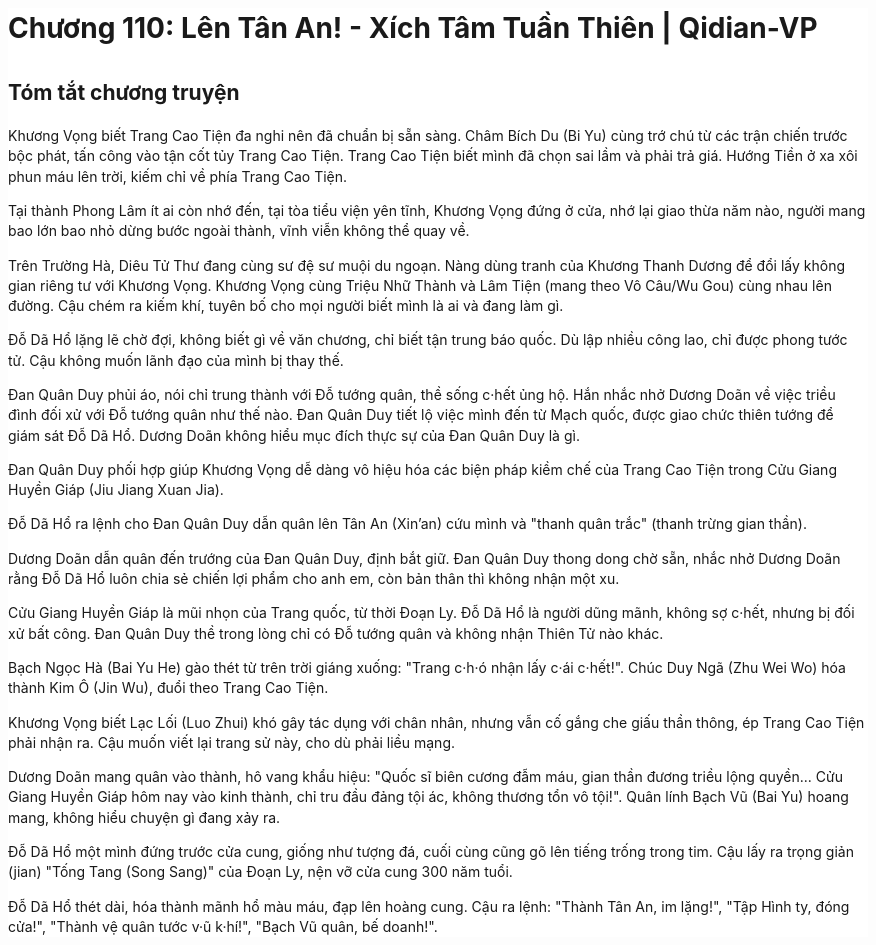 # Chương 110: Lên Tân An!  - Xích Tâm Tuần Thiên | Qidian-VP

## Tóm tắt chương truyện

Khương Vọng biết Trang Cao Tiện đa nghi nên đã chuẩn bị sẵn sàng. Châm Bích Du (Bi Yu) cùng trớ chú từ các trận chiến trước bộc phát, tấn công vào tận cốt tủy Trang Cao Tiện. Trang Cao Tiện biết mình đã chọn sai lầm và phải trả giá. Hướng Tiền ở xa xôi phun máu lên trời, kiếm chỉ về phía Trang Cao Tiện.

Tại thành Phong Lâm ít ai còn nhớ đến, tại tòa tiểu viện yên tĩnh, Khương Vọng đứng ở cửa, nhớ lại giao thừa năm nào, người mang bao lớn bao nhỏ dừng bước ngoài thành, vĩnh viễn không thể quay về.

Trên Trường Hà, Diêu Tử Thư đang cùng sư đệ sư muội du ngoạn. Nàng dùng tranh của Khương Thanh Dương để đổi lấy không gian riêng tư với Khương Vọng. Khương Vọng cùng Triệu Nhữ Thành và Lâm Tiện (mang theo Vô Câu/Wu Gou) cùng nhau lên đường. Cậu chém ra kiếm khí, tuyên bố cho mọi người biết mình là ai và đang làm gì.

Đỗ Dã Hổ lặng lẽ chờ đợi, không biết gì về văn chương, chỉ biết tận trung báo quốc. Dù lập nhiều công lao, chỉ được phong tước tử. Cậu không muốn lãnh đạo của mình bị thay thế.

Đan Quân Duy phủi áo, nói chỉ trung thành với Đỗ tướng quân, thề sống c·hết ủng hộ. Hắn nhắc nhở Dương Doãn về việc triều đình đối xử với Đỗ tướng quân như thế nào. Đan Quân Duy tiết lộ việc mình đến từ Mạch quốc, được giao chức thiên tướng để giám sát Đỗ Dã Hổ. Dương Doãn không hiểu mục đích thực sự của Đan Quân Duy là gì.

Đan Quân Duy phối hợp giúp Khương Vọng dễ dàng vô hiệu hóa các biện pháp kiềm chế của Trang Cao Tiện trong Cửu Giang Huyền Giáp (Jiu Jiang Xuan Jia).

Đỗ Dã Hổ ra lệnh cho Đan Quân Duy dẫn quân lên Tân An (Xin’an) cứu mình và "thanh quân trắc" (thanh trừng gian thần).

Dương Doãn dẫn quân đến trướng của Đan Quân Duy, định bắt giữ. Đan Quân Duy thong dong chờ sẵn, nhắc nhở Dương Doãn rằng Đỗ Dã Hổ luôn chia sẻ chiến lợi phẩm cho anh em, còn bản thân thì không nhận một xu.

Cửu Giang Huyền Giáp là mũi nhọn của Trang quốc, từ thời Đoạn Ly. Đỗ Dã Hổ là người dũng mãnh, không sợ c·hết, nhưng bị đối xử bất công. Đan Quân Duy thề trong lòng chỉ có Đỗ tướng quân và không nhận Thiên Tử nào khác.

Bạch Ngọc Hà (Bai Yu He) gào thét từ trên trời giáng xuống: "Trang c·h·ó nhận lấy c·ái c·hết!". Chúc Duy Ngã (Zhu Wei Wo) hóa thành Kim Ô (Jin Wu), đuổi theo Trang Cao Tiện.

Khương Vọng biết Lạc Lối (Luo Zhui) khó gây tác dụng với chân nhân, nhưng vẫn cố gắng che giấu thần thông, ép Trang Cao Tiện phải nhận ra. Cậu muốn viết lại trang sử này, cho dù phải liều mạng.

Dương Doãn mang quân vào thành, hô vang khẩu hiệu: "Quốc sĩ biên cương đẫm máu, gian thần đương triều lộng quyền... Cửu Giang Huyền Giáp hôm nay vào kinh thành, chỉ tru đầu đảng tội ác, không thương tổn vô tội!". Quân lính Bạch Vũ (Bai Yu) hoang mang, không hiểu chuyện gì đang xảy ra.

Đỗ Dã Hổ một mình đứng trước cửa cung, giống như tượng đá, cuối cùng cũng gõ lên tiếng trống trong tim. Cậu lấy ra trọng giản (jian) "Tống Tang (Song Sang)" của Đoạn Ly, nện vỡ cửa cung 300 năm tuổi.

Đỗ Dã Hổ thét dài, hóa thành mãnh hổ màu máu, đạp lên hoàng cung. Cậu ra lệnh: "Thành Tân An, im lặng!", "Tập Hình ty, đóng cửa!", "Thành vệ quân tước v·ũ k·hí!", "Bạch Vũ quân, bế doanh!".
